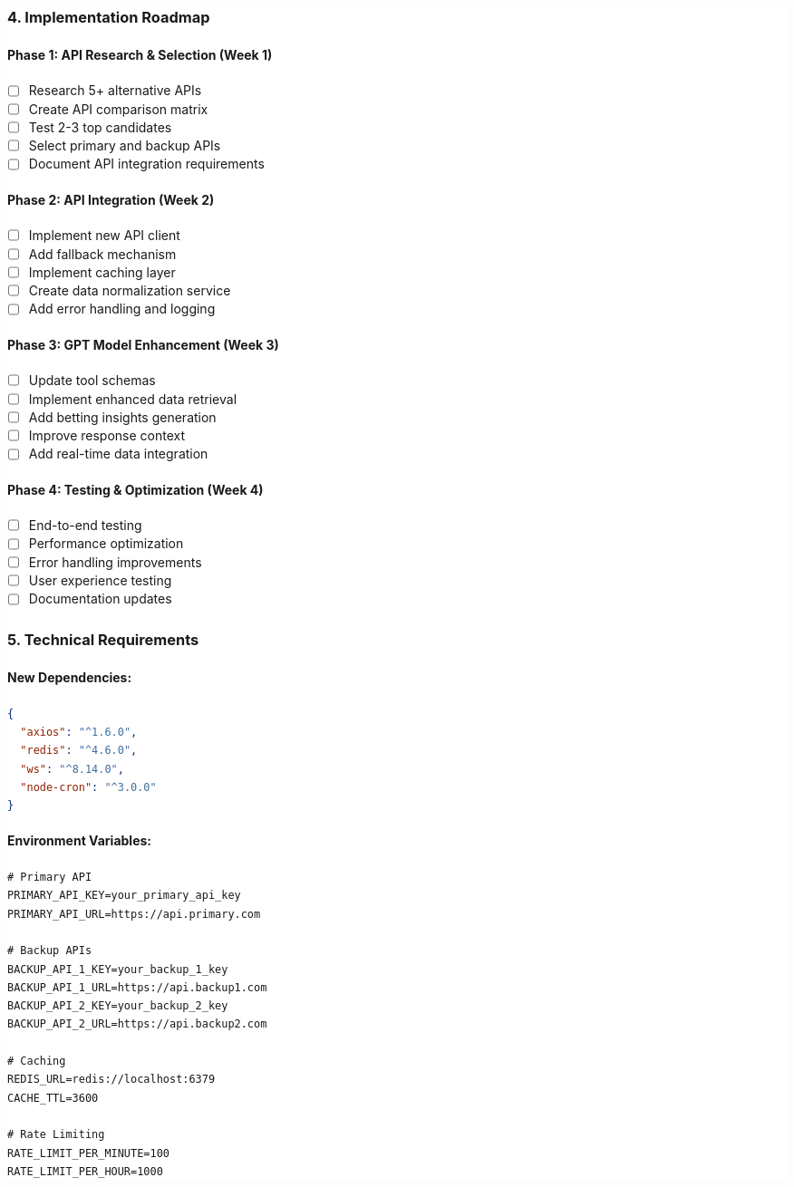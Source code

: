 ### 4. Implementation Roadmap

#### Phase 1: API Research & Selection (Week 1)
- [ ] Research 5+ alternative APIs
- [ ] Create API comparison matrix
- [ ] Test 2-3 top candidates
- [ ] Select primary and backup APIs
- [ ] Document API integration requirements

#### Phase 2: API Integration (Week 2)
- [ ] Implement new API client
- [ ] Add fallback mechanism
- [ ] Implement caching layer
- [ ] Create data normalization service
- [ ] Add error handling and logging

#### Phase 3: GPT Model Enhancement (Week 3)
- [ ] Update tool schemas
- [ ] Implement enhanced data retrieval
- [ ] Add betting insights generation
- [ ] Improve response context
- [ ] Add real-time data integration

#### Phase 4: Testing & Optimization (Week 4)
- [ ] End-to-end testing
- [ ] Performance optimization
- [ ] Error handling improvements
- [ ] User experience testing
- [ ] Documentation updates

### 5. Technical Requirements

#### New Dependencies:
```json
{
  "axios": "^1.6.0",
  "redis": "^4.6.0",
  "ws": "^8.14.0",
  "node-cron": "^3.0.0"
}
```

#### Environment Variables:
```env
# Primary API
PRIMARY_API_KEY=your_primary_api_key
PRIMARY_API_URL=https://api.primary.com

# Backup APIs
BACKUP_API_1_KEY=your_backup_1_key
BACKUP_API_1_URL=https://api.backup1.com
BACKUP_API_2_KEY=your_backup_2_key
BACKUP_API_2_URL=https://api.backup2.com

# Caching
REDIS_URL=redis://localhost:6379
CACHE_TTL=3600

# Rate Limiting
RATE_LIMIT_PER_MINUTE=100
RATE_LIMIT_PER_HOUR=1000
```
